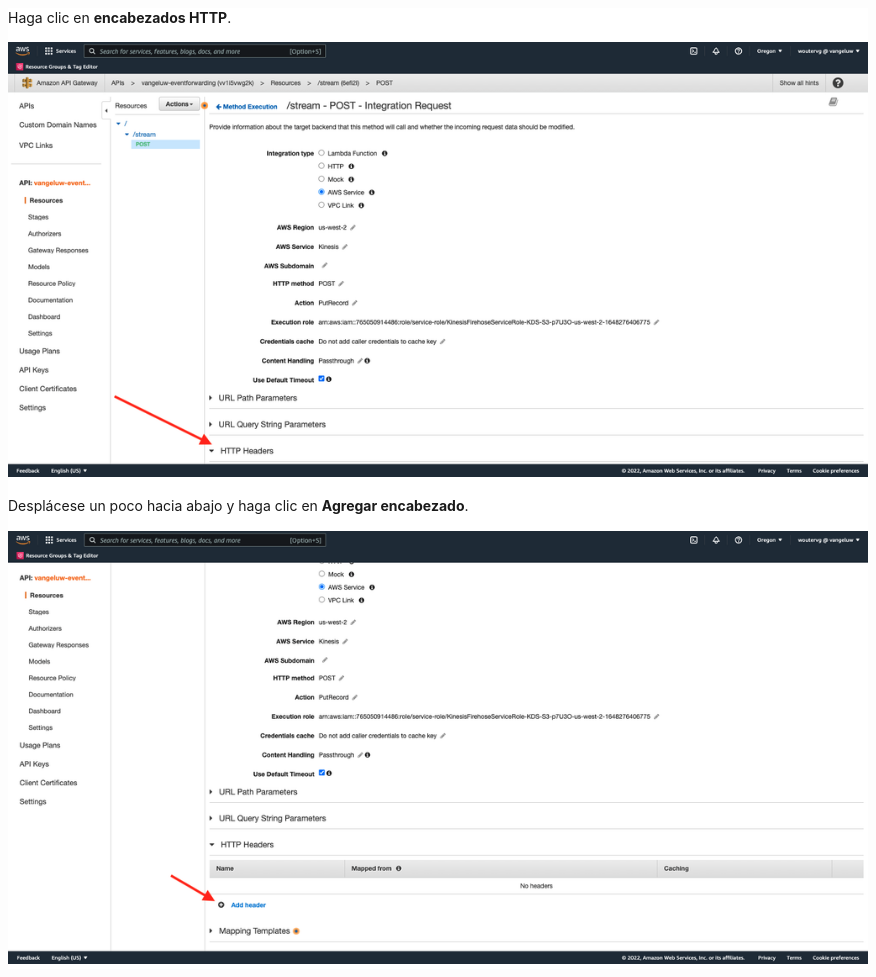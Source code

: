 Haga clic en **encabezados HTTP**.

![ETL](./images/kinesis28.png)

Desplácese un poco hacia abajo y haga clic en **Agregar encabezado**.

![ETL](./images/kinesis29.png)
